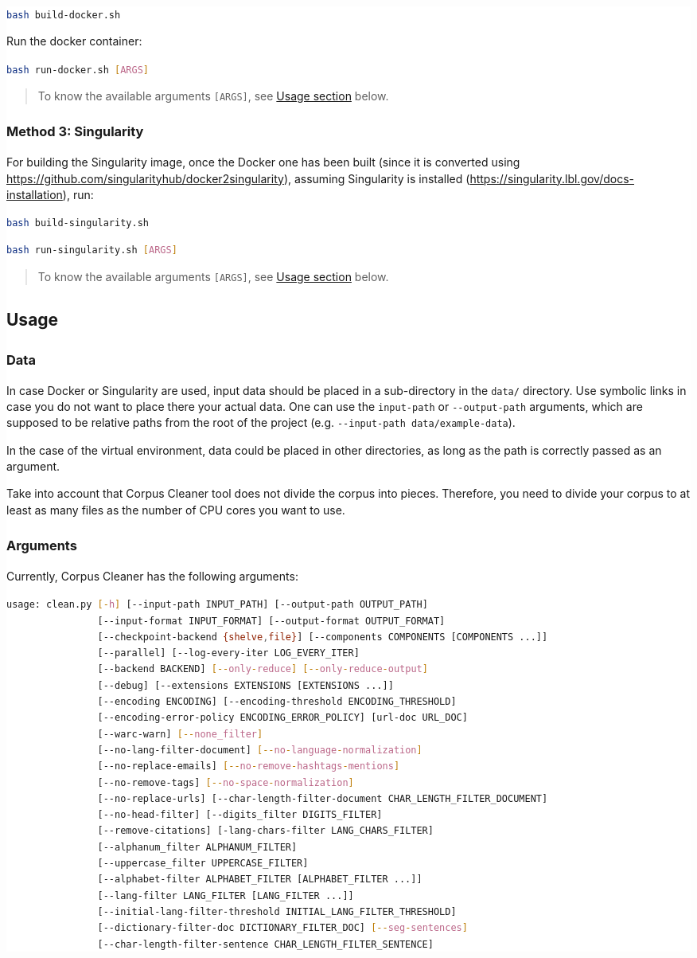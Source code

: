 ```sh
bash build-docker.sh
```

Run the docker container:

```sh
bash run-docker.sh [ARGS]
```

> To know the available arguments `[ARGS]`, see [Usage section](#usage) below.

### Method 3: Singularity

For building the Singularity image, once the Docker one has been built (since it is converted using <https://github.com/singularityhub/docker2singularity>), assuming Singularity is installed (<https://singularity.lbl.gov/docs-installation>), run:

```sh
bash build-singularity.sh
```

```sh
bash run-singularity.sh [ARGS]
```

> To know the available arguments `[ARGS]`, see [Usage section](#usage) below.

## Usage

### Data

In case Docker or Singularity are used, input data should be placed in a sub-directory in the `data/` directory. Use symbolic links in case you do not want to place there your actual data. One can use the `input-path` or `--output-path` arguments, which are supposed to be relative paths from the root of the project (e.g. `--input-path data/example-data`).

In the case of the virtual environment, data could be placed in other directories, as long as the path is correctly passed as an argument.

Take into account that Corpus Cleaner tool does not divide the corpus into pieces. Therefore, you need to divide your corpus to at least as many files as the number of CPU cores you want to use.

### Arguments

Currently, Corpus Cleaner has the following arguments:
```sh
usage: clean.py [-h] [--input-path INPUT_PATH] [--output-path OUTPUT_PATH]
                [--input-format INPUT_FORMAT] [--output-format OUTPUT_FORMAT]
                [--checkpoint-backend {shelve,file}] [--components COMPONENTS [COMPONENTS ...]]
                [--parallel] [--log-every-iter LOG_EVERY_ITER]
                [--backend BACKEND] [--only-reduce] [--only-reduce-output]
                [--debug] [--extensions EXTENSIONS [EXTENSIONS ...]]
                [--encoding ENCODING] [--encoding-threshold ENCODING_THRESHOLD]
                [--encoding-error-policy ENCODING_ERROR_POLICY] [url-doc URL_DOC]
                [--warc-warn] [--none_filter] 
                [--no-lang-filter-document] [--no-language-normalization]
                [--no-replace-emails] [--no-remove-hashtags-mentions]
                [--no-remove-tags] [--no-space-normalization]
                [--no-replace-urls] [--char-length-filter-document CHAR_LENGTH_FILTER_DOCUMENT]
                [--no-head-filter] [--digits_filter DIGITS_FILTER]
                [--remove-citations] [-lang-chars-filter LANG_CHARS_FILTER]
                [--alphanum_filter ALPHANUM_FILTER]
                [--uppercase_filter UPPERCASE_FILTER]
                [--alphabet-filter ALPHABET_FILTER [ALPHABET_FILTER ...]]
                [--lang-filter LANG_FILTER [LANG_FILTER ...]]
                [--initial-lang-filter-threshold INITIAL_LANG_FILTER_THRESHOLD]
                [--dictionary-filter-doc DICTIONARY_FILTER_DOC] [--seg-sentences]
                [--char-length-filter-sentence CHAR_LENGTH_FILTER_SENTENCE]
```